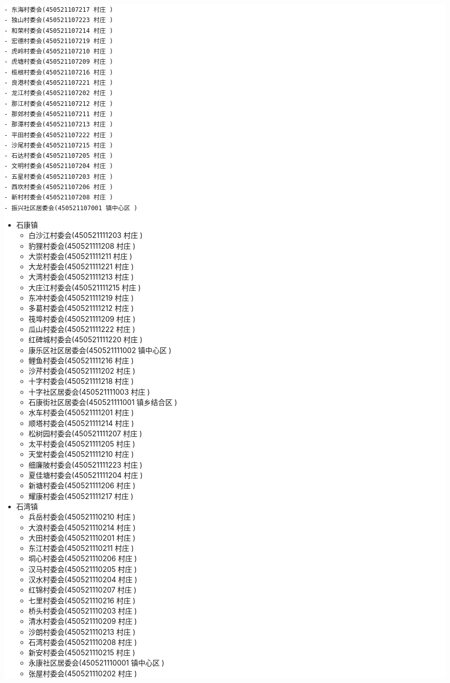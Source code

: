     - 东海村委会(450521107217 村庄 )
    - 独山村委会(450521107223 村庄 )
    - 和荣村委会(450521107214 村庄 )
    - 宏德村委会(450521107219 村庄 )
    - 虎岭村委会(450521107210 村庄 )
    - 虎塘村委会(450521107209 村庄 )
    - 榄根村委会(450521107216 村庄 )
    - 良港村委会(450521107221 村庄 )
    - 龙江村委会(450521107202 村庄 )
    - 那江村委会(450521107212 村庄 )
    - 那郊村委会(450521107211 村庄 )
    - 那潭村委会(450521107213 村庄 )
    - 平田村委会(450521107222 村庄 )
    - 沙尾村委会(450521107215 村庄 )
    - 石达村委会(450521107205 村庄 )
    - 文明村委会(450521107204 村庄 )
    - 五星村委会(450521107203 村庄 )
    - 西坎村委会(450521107206 村庄 )
    - 新村村委会(450521107208 村庄 )
    - 振兴社区居委会(450521107001 镇中心区 )
  - 石康镇
    - 白沙江村委会(450521111203 村庄 )
    - 豹狸村委会(450521111208 村庄 )
    - 大崇村委会(450521111211 村庄 )
    - 大龙村委会(450521111221 村庄 )
    - 大湾村委会(450521111213 村庄 )
    - 大庄江村委会(450521111215 村庄 )
    - 东冲村委会(450521111219 村庄 )
    - 多葛村委会(450521111212 村庄 )
    - 筏埠村委会(450521111209 村庄 )
    - 瓜山村委会(450521111222 村庄 )
    - 红碑城村委会(450521111220 村庄 )
    - 康乐区社区居委会(450521111002 镇中心区 )
    - 鲤鱼村委会(450521111216 村庄 )
    - 沙芹村委会(450521111202 村庄 )
    - 十字村委会(450521111218 村庄 )
    - 十字社区居委会(450521111003 村庄 )
    - 石康街社区居委会(450521111001 镇乡结合区 )
    - 水车村委会(450521111201 村庄 )
    - 顺塔村委会(450521111214 村庄 )
    - 松树园村委会(450521111207 村庄 )
    - 太平村委会(450521111205 村庄 )
    - 天堂村委会(450521111210 村庄 )
    - 细廉陂村委会(450521111223 村庄 )
    - 夏佳塘村委会(450521111204 村庄 )
    - 新塘村委会(450521111206 村庄 )
    - 耀康村委会(450521111217 村庄 )
  - 石湾镇
    - 兵岳村委会(450521110210 村庄 )
    - 大浪村委会(450521110214 村庄 )
    - 大田村委会(450521110201 村庄 )
    - 东江村委会(450521110211 村庄 )
    - 垌心村委会(450521110206 村庄 )
    - 汉马村委会(450521110205 村庄 )
    - 汉水村委会(450521110204 村庄 )
    - 红锦村委会(450521110207 村庄 )
    - 七里村委会(450521110216 村庄 )
    - 桥头村委会(450521110203 村庄 )
    - 清水村委会(450521110209 村庄 )
    - 沙朗村委会(450521110213 村庄 )
    - 石湾村委会(450521110208 村庄 )
    - 新安村委会(450521110215 村庄 )
    - 永康社区居委会(450521110001 镇中心区 )
    - 张屋村委会(450521110202 村庄 )